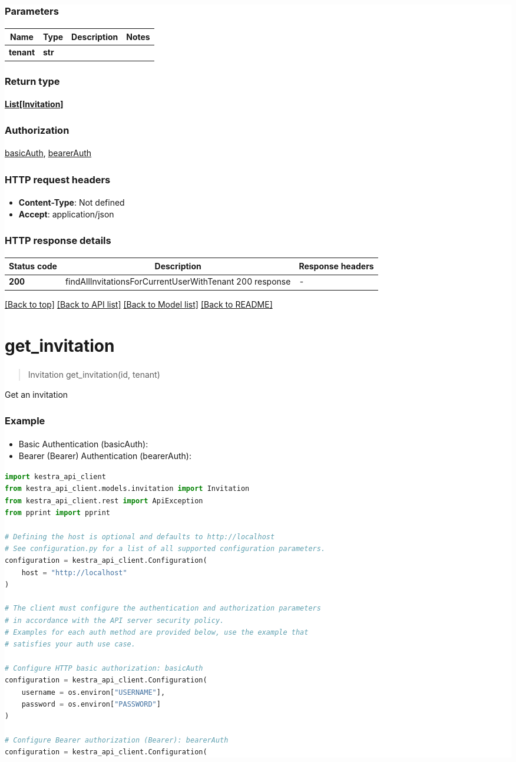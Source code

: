 

### Parameters


Name | Type | Description  | Notes
------------- | ------------- | ------------- | -------------
 **tenant** | **str**|  | 

### Return type

[**List[Invitation]**](Invitation.md)

### Authorization

[basicAuth](../README.md#basicAuth), [bearerAuth](../README.md#bearerAuth)

### HTTP request headers

 - **Content-Type**: Not defined
 - **Accept**: application/json

### HTTP response details

| Status code | Description | Response headers |
|-------------|-------------|------------------|
**200** | findAllInvitationsForCurrentUserWithTenant 200 response |  -  |

[[Back to top]](#) [[Back to API list]](../README.md#documentation-for-api-endpoints) [[Back to Model list]](../README.md#documentation-for-models) [[Back to README]](../README.md)

# **get_invitation**
> Invitation get_invitation(id, tenant)

Get an invitation

### Example

* Basic Authentication (basicAuth):
* Bearer (Bearer) Authentication (bearerAuth):

```python
import kestra_api_client
from kestra_api_client.models.invitation import Invitation
from kestra_api_client.rest import ApiException
from pprint import pprint

# Defining the host is optional and defaults to http://localhost
# See configuration.py for a list of all supported configuration parameters.
configuration = kestra_api_client.Configuration(
    host = "http://localhost"
)

# The client must configure the authentication and authorization parameters
# in accordance with the API server security policy.
# Examples for each auth method are provided below, use the example that
# satisfies your auth use case.

# Configure HTTP basic authorization: basicAuth
configuration = kestra_api_client.Configuration(
    username = os.environ["USERNAME"],
    password = os.environ["PASSWORD"]
)

# Configure Bearer authorization (Bearer): bearerAuth
configuration = kestra_api_client.Configuration(
```